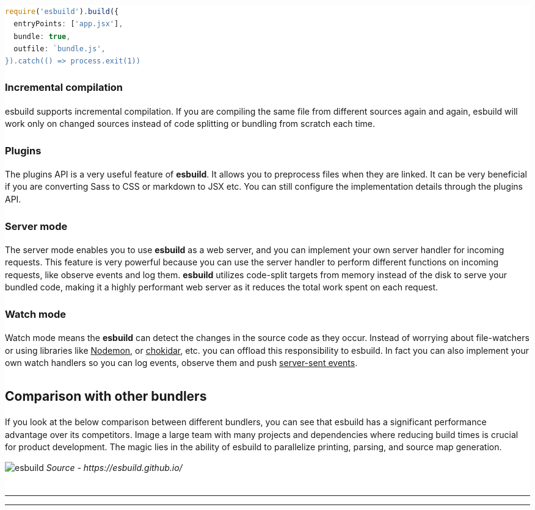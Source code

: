 ```ts
require('esbuild').build({
  entryPoints: ['app.jsx'],
  bundle: true,
  outfile: `bundle.js',
}).catch(() => process.exit(1))
```
### Incremental compilation
esbuild supports incremental compilation. If you are compiling the same file from different sources again and again, esbuild will work only on changed sources instead of code splitting or bundling from scratch each time. 

### Plugins
The plugins API is a very useful feature of **esbuild**. It allows you to preprocess files when they are linked. It can be very beneficial if you are converting Sass to CSS or markdown to JSX etc. You can still configure the implementation details through the plugins API. 

### Server mode
The server mode enables you to use **esbuild** as a web server, and you can implement your own server handler for incoming requests. This feature is very powerful because you can use the server handler to perform different functions on incoming requests, like observe events and log them. **esbuild** utilizes code-split targets from memory instead of the disk to serve your bundled code, making it a highly performant web server as it reduces the total work spent on each request.

### Watch mode
Watch mode means the **esbuild** can detect the changes in the source code as they occur. Instead of worrying about file-watchers or using libraries like [Nodemon](hhttps://npmjs.com/package/nodemon), or [chokidar](https://npmjs.com/package/chokidar), etc. you can offload this responsibility to esbuild. In fact you can also implement your own watch handlers so you can log events, observe them and push [server-sent events](https://developer.mozilla.org/en-US/docs/Web/API/Server-sent_events). 

## Comparison with other bundlers 
If you look at the below comparison between different bundlers, you can see that esbuild has a significant performance advantage over its competitors. Image a large team with many projects and dependencies where reducing build times is crucial for product development. The magic lies in the ability of esbuild to parallelize printing, parsing, and source map generation. 

<div className="centered-image"  >
   <img style={{alignSelf:"center"}}  src="https://refine.ams3.cdn.digitaloceanspaces.com/blog/2022-11-03-esbuild/esbuild-chart.png"  alt="esbuild" />
<em> Source - https://esbuild.github.io/</em>
</div>

<br/>

---

<PromotionBanner isDark title="Open-source enterprise application platform for serious web developers"  description="refineNew" image="https://refine.ams3.cdn.digitaloceanspaces.com/website/static/img/quick-start.gif" />


---